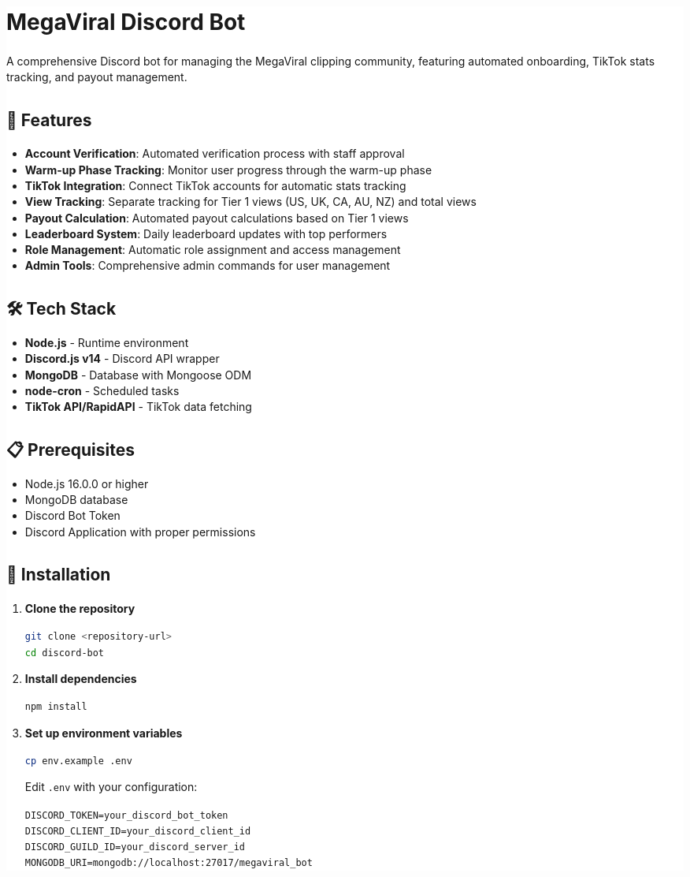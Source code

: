 # MegaViral Discord Bot

A comprehensive Discord bot for managing the MegaViral clipping community, featuring automated onboarding, TikTok stats tracking, and payout management.

## 🚀 Features

- **Account Verification**: Automated verification process with staff approval
- **Warm-up Phase Tracking**: Monitor user progress through the warm-up phase
- **TikTok Integration**: Connect TikTok accounts for automatic stats tracking
- **View Tracking**: Separate tracking for Tier 1 views (US, UK, CA, AU, NZ) and total views
- **Payout Calculation**: Automated payout calculations based on Tier 1 views
- **Leaderboard System**: Daily leaderboard updates with top performers
- **Role Management**: Automatic role assignment and access management
- **Admin Tools**: Comprehensive admin commands for user management

## 🛠️ Tech Stack

- **Node.js** - Runtime environment
- **Discord.js v14** - Discord API wrapper
- **MongoDB** - Database with Mongoose ODM
- **node-cron** - Scheduled tasks
- **TikTok API/RapidAPI** - TikTok data fetching

## 📋 Prerequisites

- Node.js 16.0.0 or higher
- MongoDB database
- Discord Bot Token
- Discord Application with proper permissions

## 🔧 Installation

1. **Clone the repository**
   ```bash
   git clone <repository-url>
   cd discord-bot
   ```

2. **Install dependencies**
   ```bash
   npm install
   ```

3. **Set up environment variables**
   ```bash
   cp env.example .env
   ```
   
   Edit `.env` with your configuration:
   ```env
   DISCORD_TOKEN=your_discord_bot_token
   DISCORD_CLIENT_ID=your_discord_client_id
   DISCORD_GUILD_ID=your_discord_server_id
   MONGODB_URI=mongodb://localhost:27017/megaviral_bot
   ```
